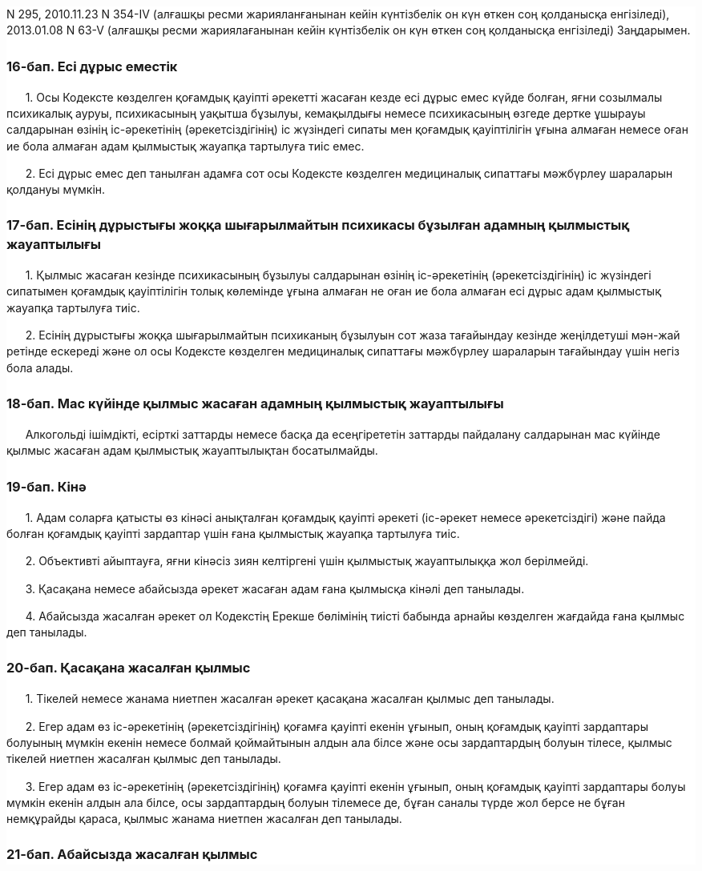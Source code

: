 N 295, 2010.11.23 N 354-IV (алғашқы ресми жарияланғанынан кейін күнтізбелік он күн өткен соң қолданысқа енгізіледі), 2013.01.08 N 63-V (алғашқы ресми жариялағанынан кейін күнтізбелік он күн өткен соң қолданысқа енгізіледі) Заңдарымен.

### 16-бап. Есi дұрыс еместiк

      1. Осы Кодексте көзделген қоғамдық қауiптi әрекеттi жасаған кезде есi дұрыс емес күйде болған, яғни созылмалы психикалық ауруы, психикасының уақытша бұзылуы, кемақылдығы немесе психикасының өзгеде дертке ұшырауы салдарынан өзiнiң iс-әрекетiнiң (әрекетсiздiгiнiң) iс жүзiндегi сипаты мен қоғамдық қауiптiлiгiн ұғына алмаған немесе оған ие бола алмаған адам қылмыстық жауапқа тартылуға тиiс емес.

      2. Есi дұрыс емес деп танылған адамға сот осы Кодексте көзделген медициналық сипаттағы мәжбүрлеу шараларын қолдануы мүмкiн.

### 17-бап. Есiнiң дұрыстығы жоққа шығарылмайтын психикасы бұзылған адамның қылмыстық жауаптылығы

      1. Қылмыс жасаған кезiнде психикасының бұзылуы салдарынан өзiнiң iс-әрекетiнiң (әрекетсiздiгiнiң) iс жүзiндегi сипатымен қоғамдық қауiптiлiгiн толық көлемiнде ұғына алмаған не оған ие бола алмаған есi дұрыс адам қылмыстық жауапқа тартылуға тиiс.

      2. Есiнiң дұрыстығы жоққа шығарылмайтын психиканың бұзылуын сот жаза тағайындау кезiнде жеңiлдетушi мән-жай ретiнде ескередi және ол осы Кодексте көзделген медициналық сипаттағы мәжбүрлеу шараларын тағайындау үшiн негiз бола алады.

### 18-бап. Мас күйiнде қылмыс жасаған адамның қылмыстық жауаптылығы

      Алкогольдi iшiмдiктi, есiрткi заттарды немесе басқа да есеңгiрететiн заттарды пайдалану салдарынан мас күйiнде қылмыс жасаған адам қылмыстық жауаптылықтан босатылмайды.

### 19-бап. Кiнә

      1. Адам соларға қатысты өз кiнәсi анықталған қоғамдық қауiптi әрекетi (iс-әрекет немесе әрекетсiздiгi) және пайда болған қоғамдық қауiптi зардаптар үшiн ғана қылмыстық жауапқа тартылуға тиiс.

      2. Объективтi айыптауға, яғни кiнәсiз зиян келтiргенi үшiн қылмыстық жауаптылыққа жол берiлмейдi.

      3. Қасақана немесе абайсызда әрекет жасаған адам ғана қылмысқа кiнәлi деп танылады.

      4. Абайсызда жасалған әрекет ол Кодекстiң Ерекше бөлiмiнiң тиiстi бабында арнайы көзделген жағдайда ғана қылмыс деп танылады.

### 20-бап. Қасақана жасалған қылмыс

      1. Тiкелей немесе жанама ниетпен жасалған әрекет қасақана жасалған қылмыс деп танылады.

      2. Егер адам өз iс-әрекетiнiң (әрекетсiздiгiнiң) қоғамға қауiптi екенiн ұғынып, оның қоғамдық қауiптi зардаптары болуының мүмкiн екенiн немесе болмай қоймайтынын алдын ала бiлсе және осы зардаптардың болуын тiлесе, қылмыс тiкелей ниетпен жасалған қылмыс деп танылады.

      3. Егер адам өз iс-әрекетiнiң (әрекетсiздiгiнiң) қоғамға қауiптi екенiн ұғынып, оның қоғамдық қауiптi зардаптары болуы мүмкiн екенiн алдын ала бiлсе, осы зардаптардың болуын тiлемесе де, бұған саналы түрде жол берсе не бұған немқұрайды қараса, қылмыс жанама ниетпен жасалған деп танылады.

### 21-бап. Абайсызда жасалған қылмыс
